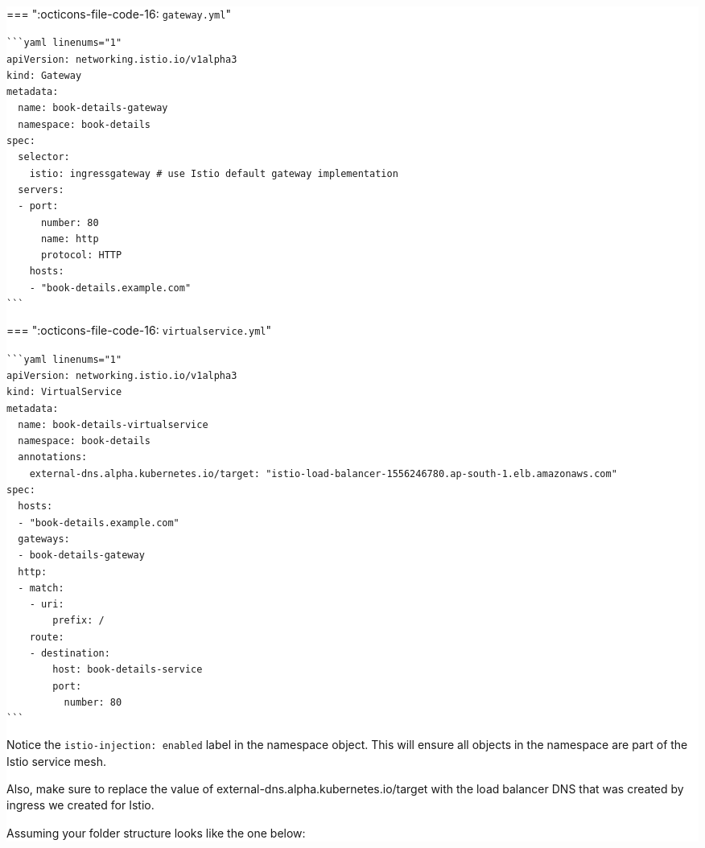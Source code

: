 === ":octicons-file-code-16: `gateway.yml`"

    ```yaml linenums="1"
    apiVersion: networking.istio.io/v1alpha3
    kind: Gateway
    metadata:
      name: book-details-gateway
      namespace: book-details
    spec:
      selector:
        istio: ingressgateway # use Istio default gateway implementation
      servers:
      - port:
          number: 80
          name: http
          protocol: HTTP
        hosts:
        - "book-details.example.com"
    ```

=== ":octicons-file-code-16: `virtualservice.yml`"

    ```yaml linenums="1"
    apiVersion: networking.istio.io/v1alpha3
    kind: VirtualService
    metadata:
      name: book-details-virtualservice
      namespace: book-details
      annotations:
        external-dns.alpha.kubernetes.io/target: "istio-load-balancer-1556246780.ap-south-1.elb.amazonaws.com"
    spec:
      hosts:
      - "book-details.example.com"
      gateways:
      - book-details-gateway
      http:
      - match:
        - uri:
            prefix: /
        route:
        - destination:
            host: book-details-service
            port:
              number: 80
    ```

Notice the `istio-injection: enabled` label in the namespace object. This will ensure all objects in the namespace are part of the Istio service mesh.

Also, make sure to replace the value of external-dns.alpha.kubernetes.io/target with the load balancer DNS that was created by ingress we created for Istio.

Assuming your folder structure looks like the one below:
